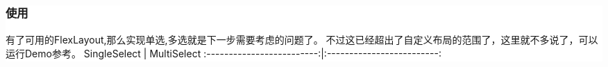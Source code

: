 

### 使用
有了可用的FlexLayout,那么实现单选,多选就是下一步需要考虑的问题了。
不过这已经超出了自定义布局的范围了，这里就不多说了，可以运行Demo参考。
  SingleSelect            |  MultiSelect
:-------------------------:|:-------------------------: